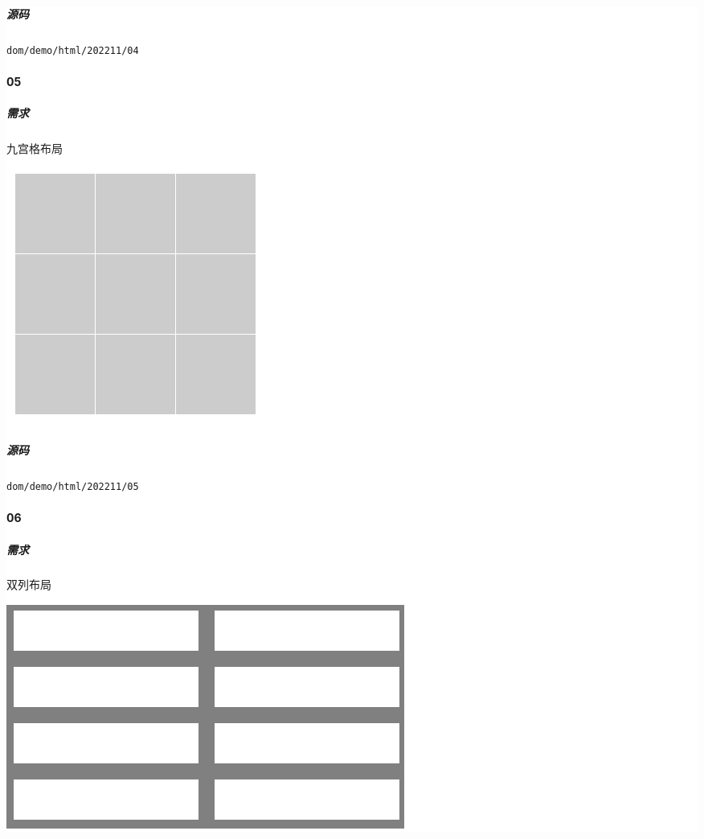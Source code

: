 ##### 源码

```
dom/demo/html/202211/04
```

#### 05

##### 需求

九宫格布局

![image-20221129092513436](function.assets/image-20221129092513436.png)

##### 源码

```
dom/demo/html/202211/05
```

#### 06

##### 需求

双列布局

![image-20221129093002648](function.assets/image-20221129093002648.png)
